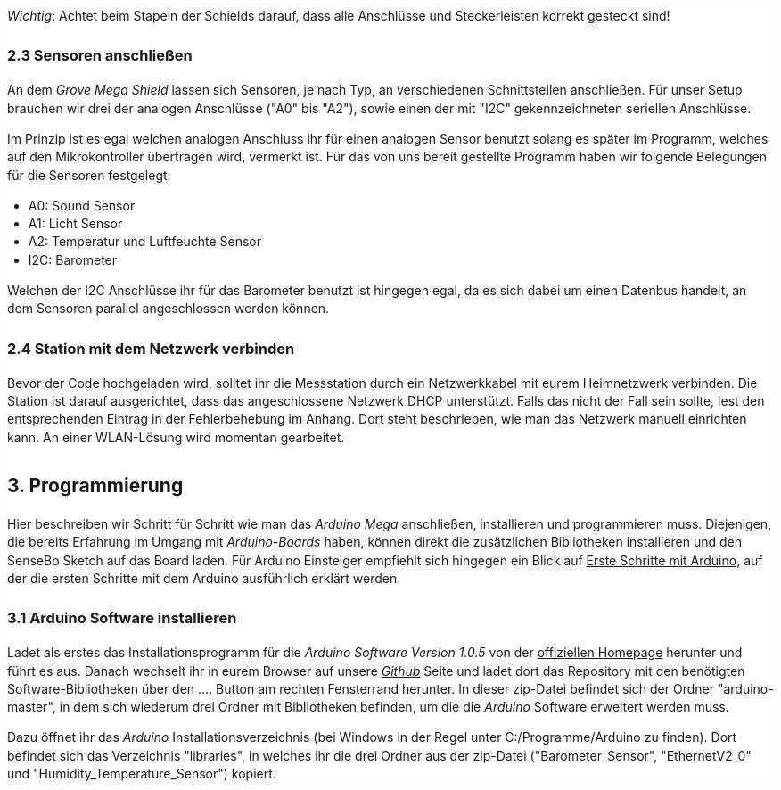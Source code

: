 *Wichtig*: Achtet beim Stapeln der Schields darauf, dass alle Anschlüsse und Steckerleisten korrekt gesteckt sind!

### 2.3 Sensoren anschließen

An dem *Grove Mega Shield* lassen sich Sensoren, je nach Typ, an verschiedenen Schnittstellen anschließen. Für unser Setup brauchen wir drei der analogen Anschlüsse ("A0" bis "A2"), sowie einen der mit "I2C" gekennzeichneten seriellen Anschlüsse.

Im Prinzip ist es egal welchen analogen Anschluss ihr für einen analogen Sensor benutzt solang es später im Programm, welches auf den Mikrokontroller übertragen wird, vermerkt ist. Für das von uns bereit gestellte Programm haben wir folgende Belegungen für die Sensoren festgelegt:
* A0: Sound Sensor
* A1: Licht Sensor
* A2: Temperatur und Luftfeuchte Sensor
* I2C: Barometer

Welchen der I2C Anschlüsse ihr für das Barometer benutzt ist hingegen egal, da es sich dabei um einen Datenbus handelt, an dem Sensoren parallel angeschlossen werden können.

### 2.4 Station mit dem Netzwerk verbinden

Bevor der Code hochgeladen wird, solltet ihr die Messstation durch ein Netzwerkkabel mit eurem Heimnetzwerk verbinden. Die Station ist darauf ausgerichtet, dass das angeschlossene Netzwerk DHCP unterstützt. Falls das nicht der Fall sein sollte, lest den entsprechenden Eintrag in der Fehlerbehebung im Anhang. Dort steht beschrieben, wie man das Netzwerk manuell einrichten kann. An einer WLAN-Lösung wird momentan gearbeitet.

## 3. Programmierung

Hier beschreiben wir Schritt für Schritt wie man das *Arduino Mega* anschließen, installieren und programmieren muss. Diejenigen, die bereits Erfahrung im Umgang mit *Arduino-Boards* haben, können direkt die zusätzlichen Bibliotheken installieren und den SenseBo Sketch auf das Board laden. Für Arduino Einsteiger empfiehlt sich hingegen ein Blick auf [Erste Schritte mit Arduino](http://arduino.cc/de/Guide/HomePage), auf der die ersten Schritte mit dem Arduino ausführlich erklärt werden.

### 3.1 Arduino Software installieren

Ladet als erstes das Installationsprogramm für die *Arduino Software Version 1.0.5* von der [offiziellen Homepage](http://arduino.cc/en/Main/Software) herunter und führt es aus.
Danach wechselt ihr in eurem Browser auf unsere [*Github*](https://github.com/sensebox/arduino) Seite und ladet dort das Repository mit den benötigten Software-Bibliotheken über den .... Button am rechten Fensterrand herunter. In dieser zip-Datei befindet sich der Ordner "arduino-master", in dem sich wiederum drei Ordner mit Bibliotheken befinden, um die die *Arduino* Software erweitert werden muss.

Dazu öffnet ihr das *Arduino* Installationsverzeichnis (bei Windows in der Regel unter C:/Programme/Arduino zu finden). Dort befindet sich das Verzeichnis "libraries", in welches ihr die drei Ordner aus der zip-Datei ("Barometer_Sensor", "EthernetV2_0" und "Humidity_Temperature_Sensor") kopiert.
